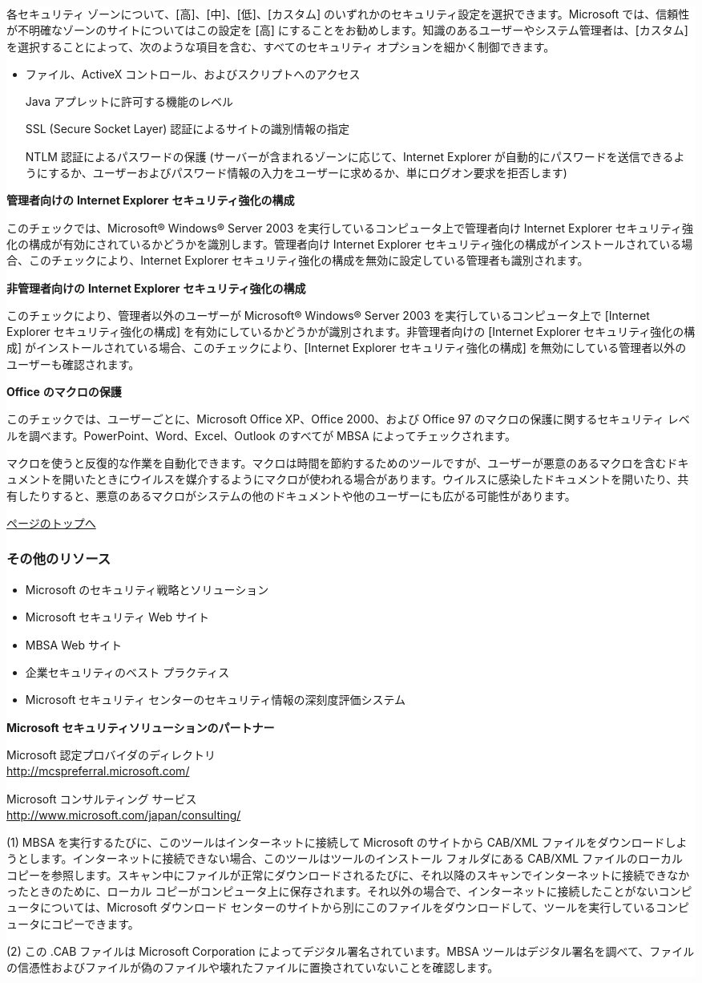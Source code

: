 各セキュリティ ゾーンについて、\[高\]、\[中\]、\[低\]、\[カスタム\] のいずれかのセキュリティ設定を選択できます。Microsoft では、信頼性が不明確なゾーンのサイトについてはこの設定を \[高\] にすることをお勧めします。知識のあるユーザーやシステム管理者は、\[カスタム\] を選択することによって、次のような項目を含む、すべてのセキュリティ オプションを細かく制御できます。

-   ファイル、ActiveX コントロール、およびスクリプトへのアクセス

    Java アプレットに許可する機能のレベル

    SSL (Secure Socket Layer) 認証によるサイトの識別情報の指定

    NTLM 認証によるパスワードの保護 (サーバーが含まれるゾーンに応じて、Internet Explorer が自動的にパスワードを送信できるようにするか、ユーザーおよびパスワード情報の入力をユーザーに求めるか、単にログオン要求を拒否します)

**管理者向けの** **Internet Explorer** **セキュリティ強化の構成**

このチェックでは、Microsoft® Windows® Server 2003 を実行しているコンピュータ上で管理者向け Internet Explorer セキュリティ強化の構成が有効にされているかどうかを識別します。管理者向け Internet Explorer セキュリティ強化の構成がインストールされている場合、このチェックにより、Internet Explorer セキュリティ強化の構成を無効に設定している管理者も識別されます。

**非管理者向けの** **Internet Explorer** **セキュリティ強化の構成**

このチェックにより、管理者以外のユーザーが Microsoft® Windows® Server 2003 を実行しているコンピュータ上で \[Internet Explorer セキュリティ強化の構成\] を有効にしているかどうかが識別されます。非管理者向けの \[Internet Explorer セキュリティ強化の構成\] がインストールされている場合、このチェックにより、\[Internet Explorer セキュリティ強化の構成\] を無効にしている管理者以外のユーザーも確認されます。

**Office** **のマクロの保護**

このチェックでは、ユーザーごとに、Microsoft Office XP、Office 2000、および Office 97 のマクロの保護に関するセキュリティ レベルを調べます。PowerPoint、Word、Excel、Outlook のすべてが MBSA によってチェックされます。

マクロを使うと反復的な作業を自動化できます。マクロは時間を節約するためのツールですが、ユーザーが悪意のあるマクロを含むドキュメントを開いたときにウイルスを媒介するようにマクロが使われる場合があります。ウイルスに感染したドキュメントを開いたり、共有したりすると、悪意のあるマクロがシステムの他のドキュメントや他のユーザーにも広がる可能性があります。

[](#mainsection)[ページのトップへ](#mainsection)

### その他のリソース

-   Microsoft のセキュリティ戦略とソリューション

-   Microsoft セキュリティ Web サイト

-   MBSA Web サイト

-   企業セキュリティのベスト プラクティス

-   Microsoft セキュリティ センターのセキュリティ情報の深刻度評価システム

**Microsoft** **セキュリティソリューションのパートナー**

Microsoft 認定プロバイダのディレクトリ  
<http://mcspreferral.microsoft.com/>

Microsoft コンサルティング サービス  
<http://www.microsoft.com/japan/consulting/>

(1) MBSA を実行するたびに、このツールはインターネットに接続して Microsoft のサイトから CAB/XML ファイルをダウンロードしようとします。インターネットに接続できない場合、このツールはツールのインストール フォルダにある CAB/XML ファイルのローカル コピーを参照します。スキャン中にファイルが正常にダウンロードされるたびに、それ以降のスキャンでインターネットに接続できなかったときのために、ローカル コピーがコンピュータ上に保存されます。それ以外の場合で、インターネットに接続したことがないコンピュータについては、Microsoft ダウンロード センターのサイトから別にこのファイルをダウンロードして、ツールを実行しているコンピュータにコピーできます。

(2) この .CAB ファイルは Microsoft Corporation によってデジタル署名されています。MBSA ツールはデジタル署名を調べて、ファイルの信憑性およびファイルが偽のファイルや壊れたファイルに置換されていないことを確認します。
